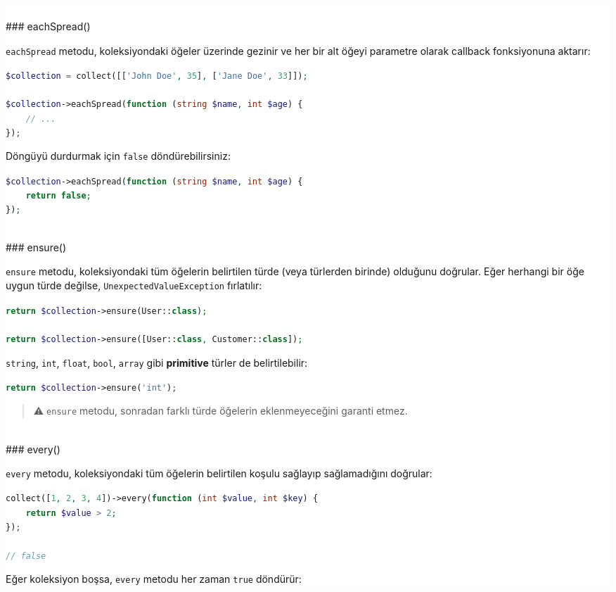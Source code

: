 <br>
### eachSpread()

`eachSpread` metodu, koleksiyondaki öğeler üzerinde gezinir ve her bir alt öğeyi parametre olarak callback fonksiyonuna aktarır:

```php
$collection = collect([['John Doe', 35], ['Jane Doe', 33]]);

$collection->eachSpread(function (string $name, int $age) {
    // ...
});
```

Döngüyü durdurmak için `false` döndürebilirsiniz:

```php
$collection->eachSpread(function (string $name, int $age) {
    return false;
});
```

<br>
### ensure()

`ensure` metodu, koleksiyondaki tüm öğelerin belirtilen türde (veya türlerden birinde) olduğunu doğrular.
Eğer herhangi bir öğe uygun türde değilse, `UnexpectedValueException` fırlatılır:

```php
return $collection->ensure(User::class);

return $collection->ensure([User::class, Customer::class]);
```

`string`, `int`, `float`, `bool`, `array` gibi **primitive** türler de belirtilebilir:

```php
return $collection->ensure('int');
```

> ⚠️ `ensure` metodu, sonradan farklı türde öğelerin eklenmeyeceğini garanti etmez.

<br>
### every()

`every` metodu, koleksiyondaki tüm öğelerin belirtilen koşulu sağlayıp sağlamadığını doğrular:

```php
collect([1, 2, 3, 4])->every(function (int $value, int $key) {
    return $value > 2;
});

// false
```

Eğer koleksiyon boşsa, `every` metodu her zaman `true` döndürür:
